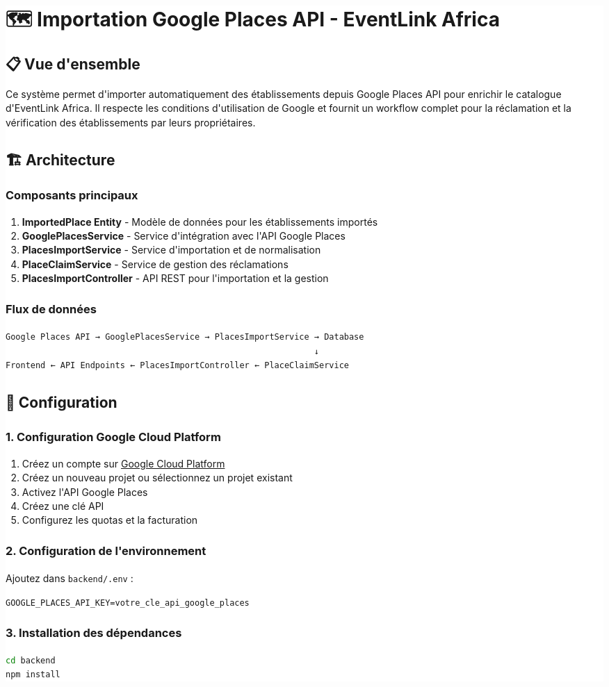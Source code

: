 # 🗺️ Importation Google Places API - EventLink Africa

## 📋 Vue d'ensemble

Ce système permet d'importer automatiquement des établissements depuis Google Places API pour enrichir le catalogue d'EventLink Africa. Il respecte les conditions d'utilisation de Google et fournit un workflow complet pour la réclamation et la vérification des établissements par leurs propriétaires.

## 🏗️ Architecture

### Composants principaux

1. **ImportedPlace Entity** - Modèle de données pour les établissements importés
2. **GooglePlacesService** - Service d'intégration avec l'API Google Places
3. **PlacesImportService** - Service d'importation et de normalisation
4. **PlaceClaimService** - Service de gestion des réclamations
5. **PlacesImportController** - API REST pour l'importation et la gestion

### Flux de données

```
Google Places API → GooglePlacesService → PlacesImportService → Database
                                                              ↓
Frontend ← API Endpoints ← PlacesImportController ← PlaceClaimService
```

## 🚀 Configuration

### 1. Configuration Google Cloud Platform

1. Créez un compte sur [Google Cloud Platform](https://console.cloud.google.com/)
2. Créez un nouveau projet ou sélectionnez un projet existant
3. Activez l'API Google Places
4. Créez une clé API
5. Configurez les quotas et la facturation

### 2. Configuration de l'environnement

Ajoutez dans `backend/.env` :

```env
GOOGLE_PLACES_API_KEY=votre_cle_api_google_places
```

### 3. Installation des dépendances

```bash
cd backend
npm install
```
